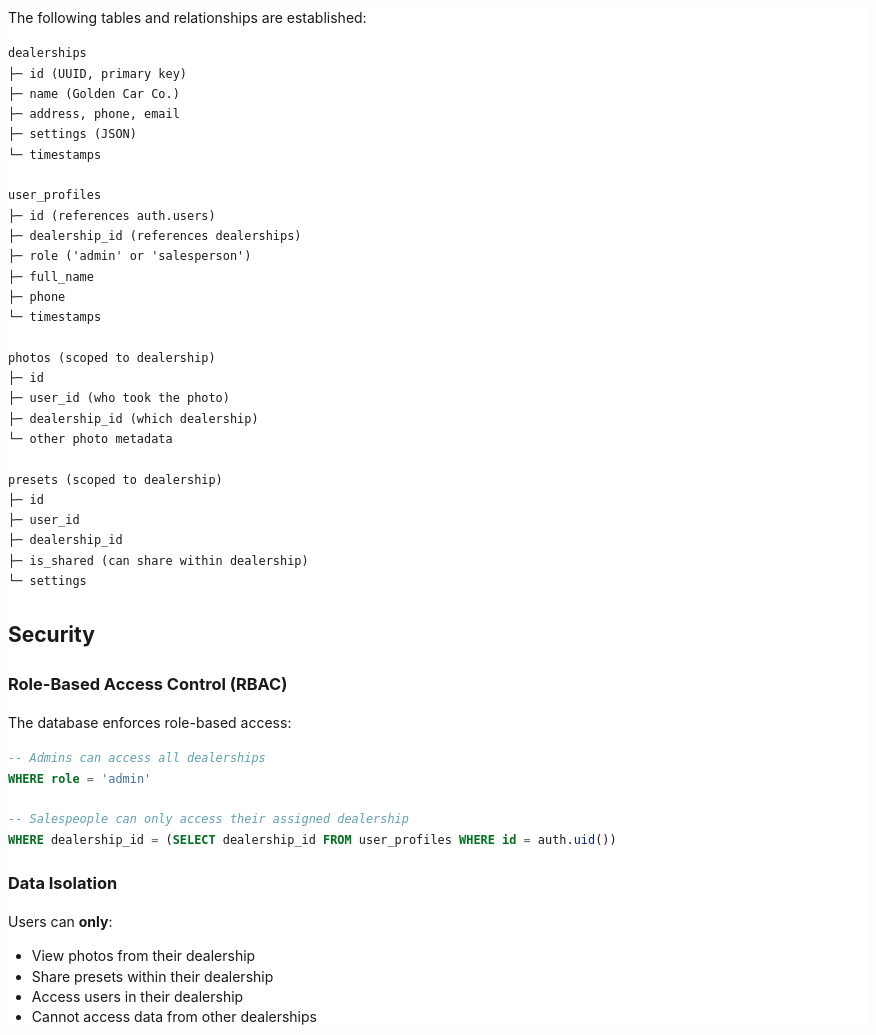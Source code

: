 The following tables and relationships are established:

```
dealerships
├─ id (UUID, primary key)
├─ name (Golden Car Co.)
├─ address, phone, email
├─ settings (JSON)
└─ timestamps

user_profiles
├─ id (references auth.users)
├─ dealership_id (references dealerships)
├─ role ('admin' or 'salesperson')
├─ full_name
├─ phone
└─ timestamps

photos (scoped to dealership)
├─ id
├─ user_id (who took the photo)
├─ dealership_id (which dealership)
└─ other photo metadata

presets (scoped to dealership)
├─ id
├─ user_id
├─ dealership_id
├─ is_shared (can share within dealership)
└─ settings
```

## Security

### Role-Based Access Control (RBAC)

The database enforces role-based access:

```sql
-- Admins can access all dealerships
WHERE role = 'admin'

-- Salespeople can only access their assigned dealership
WHERE dealership_id = (SELECT dealership_id FROM user_profiles WHERE id = auth.uid())
```

### Data Isolation

Users can **only**:
- View photos from their dealership
- Share presets within their dealership
- Access users in their dealership
- Cannot access data from other dealerships
